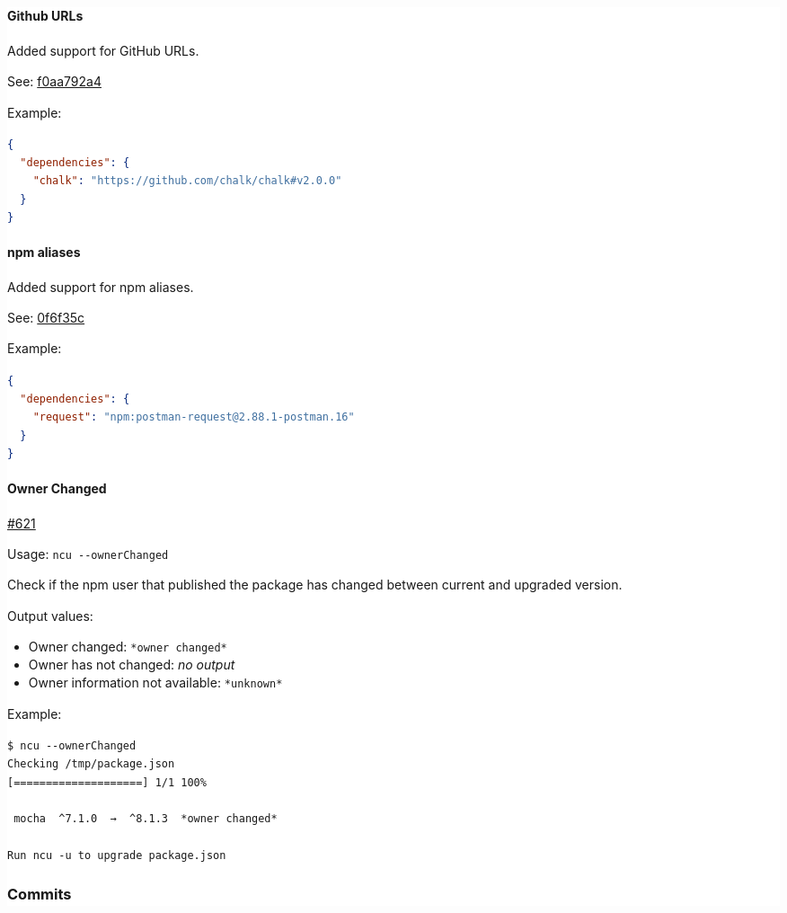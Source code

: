 #### Github URLs

Added support for GitHub URLs.

See: [f0aa792a4](https://github.com/raineorshine/npm-check-updates/commits/f0aa792a4)

Example:

```json
{
  "dependencies": {
    "chalk": "https://github.com/chalk/chalk#v2.0.0"
  }
}
```

#### npm aliases

Added support for npm aliases.

See: [0f6f35c](https://github.com/raineorshine/npm-check-updates/commits/0f6f35c)

Example:

```json
{
  "dependencies": {
    "request": "npm:postman-request@2.88.1-postman.16"
  }
}
```

#### Owner Changed

[#621](https://github.com/raineorshine/npm-check-updates/pull/621)

Usage: `ncu --ownerChanged`

Check if the npm user that published the package has changed between current and upgraded version.

Output values:

- Owner changed: `*owner changed*`
- Owner has not changed: *no output*
- Owner information not available: `*unknown*`

Example:

```console
$ ncu --ownerChanged
Checking /tmp/package.json
[====================] 1/1 100%

 mocha  ^7.1.0  →  ^8.1.3  *owner changed*

Run ncu -u to upgrade package.json
```

### Commits
